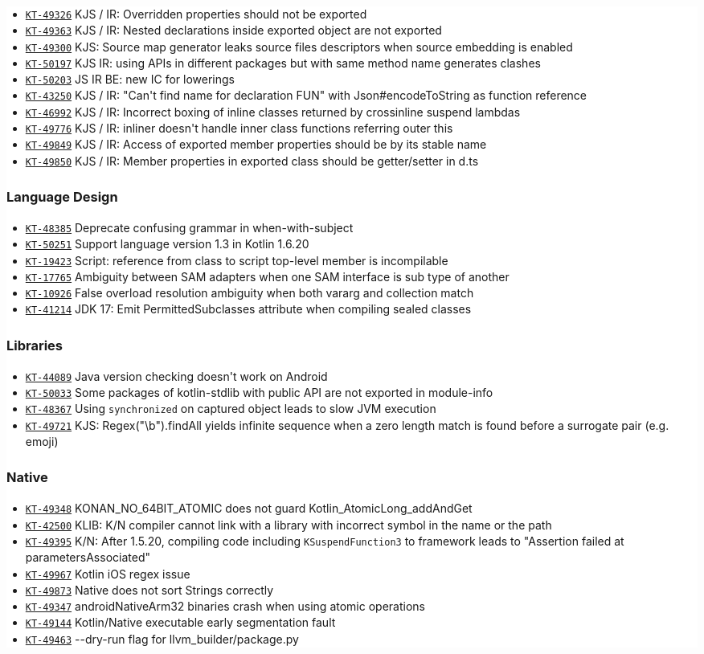 - [`KT-49326`](https://youtrack.jetbrains.com/issue/KT-49326) KJS / IR: Overridden properties should not be exported
- [`KT-49363`](https://youtrack.jetbrains.com/issue/KT-49363) KJS / IR: Nested declarations inside exported object are not exported
- [`KT-49300`](https://youtrack.jetbrains.com/issue/KT-49300) KJS: Source map generator leaks source files descriptors when source embedding is enabled
- [`KT-50197`](https://youtrack.jetbrains.com/issue/KT-50197) KJS IR: using APIs in different packages but with same method name generates clashes
- [`KT-50203`](https://youtrack.jetbrains.com/issue/KT-50203) JS IR BE: new IC for lowerings
- [`KT-43250`](https://youtrack.jetbrains.com/issue/KT-43250) KJS / IR: "Can't find name for declaration FUN" with Json#encodeToString as function reference
- [`KT-46992`](https://youtrack.jetbrains.com/issue/KT-46992) KJS / IR: Incorrect boxing of inline classes returned by crossinline suspend lambdas
- [`KT-49776`](https://youtrack.jetbrains.com/issue/KT-49776) KJS / IR: inliner doesn't handle inner class functions referring outer this
- [`KT-49849`](https://youtrack.jetbrains.com/issue/KT-49849) KJS / IR: Access of exported member properties should be by its stable name
- [`KT-49850`](https://youtrack.jetbrains.com/issue/KT-49850) KJS / IR: Member properties in exported class should be getter/setter in d.ts

### Language Design

- [`KT-48385`](https://youtrack.jetbrains.com/issue/KT-48385) Deprecate confusing grammar in when-with-subject
- [`KT-50251`](https://youtrack.jetbrains.com/issue/KT-50251) Support language version 1.3 in Kotlin 1.6.20
- [`KT-19423`](https://youtrack.jetbrains.com/issue/KT-19423) Script: reference from class to script top-level member is incompilable
- [`KT-17765`](https://youtrack.jetbrains.com/issue/KT-17765) Ambiguity between SAM adapters when one SAM interface is sub type of another
- [`KT-10926`](https://youtrack.jetbrains.com/issue/KT-10926) False overload resolution ambiguity when both vararg and collection match
- [`KT-41214`](https://youtrack.jetbrains.com/issue/KT-41214) JDK 17: Emit PermittedSubclasses attribute when compiling sealed classes

### Libraries

- [`KT-44089`](https://youtrack.jetbrains.com/issue/KT-44089) Java version checking doesn't work on Android
- [`KT-50033`](https://youtrack.jetbrains.com/issue/KT-50033) Some packages of kotlin-stdlib with public API are not exported in module-info
- [`KT-48367`](https://youtrack.jetbrains.com/issue/KT-48367) Using `synchronized` on captured object leads to slow JVM execution
- [`KT-49721`](https://youtrack.jetbrains.com/issue/KT-49721) KJS: Regex("\\b").findAll yields infinite sequence when a zero length match is found before a surrogate pair (e.g. emoji)

### Native

- [`KT-49348`](https://youtrack.jetbrains.com/issue/KT-49348) KONAN_NO_64BIT_ATOMIC does not guard Kotlin_AtomicLong_addAndGet
- [`KT-42500`](https://youtrack.jetbrains.com/issue/KT-42500) KLIB: K/N compiler cannot link with a library with incorrect symbol in the name or the path
- [`KT-49395`](https://youtrack.jetbrains.com/issue/KT-49395) K/N: After 1.5.20, compiling code including `KSuspendFunction3` to framework leads to "Assertion failed at parametersAssociated"
- [`KT-49967`](https://youtrack.jetbrains.com/issue/KT-49967) Kotlin iOS regex issue
- [`KT-49873`](https://youtrack.jetbrains.com/issue/KT-49873) Native does not sort Strings correctly
- [`KT-49347`](https://youtrack.jetbrains.com/issue/KT-49347) androidNativeArm32 binaries crash when using atomic operations
- [`KT-49144`](https://youtrack.jetbrains.com/issue/KT-49144) Kotlin/Native executable early segmentation fault
- [`KT-49463`](https://youtrack.jetbrains.com/issue/KT-49463) --dry-run flag for llvm_builder/package.py